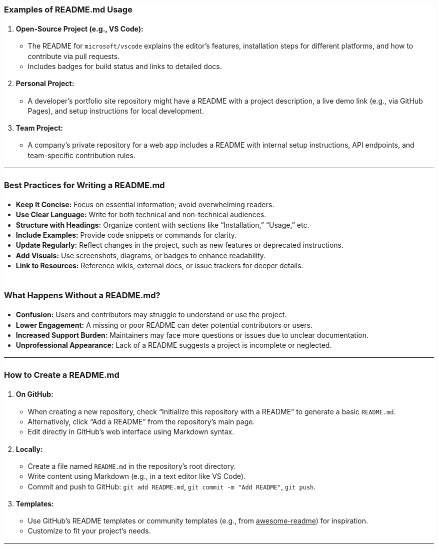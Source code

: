 
### **Examples of README.md Usage**
1. **Open-Source Project (e.g., VS Code):**
   - The README for `microsoft/vscode` explains the editor’s features, installation steps for different platforms, and how to contribute via pull requests.
   - Includes badges for build status and links to detailed docs.

2. **Personal Project:**
   - A developer’s portfolio site repository might have a README with a project description, a live demo link (e.g., via GitHub Pages), and setup instructions for local development.

3. **Team Project:**
   - A company’s private repository for a web app includes a README with internal setup instructions, API endpoints, and team-specific contribution rules.

---

### **Best Practices for Writing a README.md**
- **Keep It Concise:** Focus on essential information; avoid overwhelming readers.
- **Use Clear Language:** Write for both technical and non-technical audiences.
- **Structure with Headings:** Organize content with sections like “Installation,” “Usage,” etc.
- **Include Examples:** Provide code snippets or commands for clarity.
- **Update Regularly:** Reflect changes in the project, such as new features or deprecated instructions.
- **Add Visuals:** Use screenshots, diagrams, or badges to enhance readability.
- **Link to Resources:** Reference wikis, external docs, or issue trackers for deeper details.

---

### **What Happens Without a README.md?**
- **Confusion:** Users and contributors may struggle to understand or use the project.
- **Lower Engagement:** A missing or poor README can deter potential contributors or users.
- **Increased Support Burden:** Maintainers may face more questions or issues due to unclear documentation.
- **Unprofessional Appearance:** Lack of a README suggests a project is incomplete or neglected.

---

### **How to Create a README.md**
1. **On GitHub:**
   - When creating a new repository, check “Initialize this repository with a README” to generate a basic `README.md`.
   - Alternatively, click “Add a README” from the repository’s main page.
   - Edit directly in GitHub’s web interface using Markdown syntax.

2. **Locally:**
   - Create a file named `README.md` in the repository’s root directory.
   - Write content using Markdown (e.g., in a text editor like VS Code).
   - Commit and push to GitHub: `git add README.md`, `git commit -m "Add README"`, `git push`.

3. **Templates:**
   - Use GitHub’s README templates or community templates (e.g., from [awesome-readme](https://github.com/matiassingers/awesome-readme)) for inspiration.
   - Customize to fit your project’s needs.

---